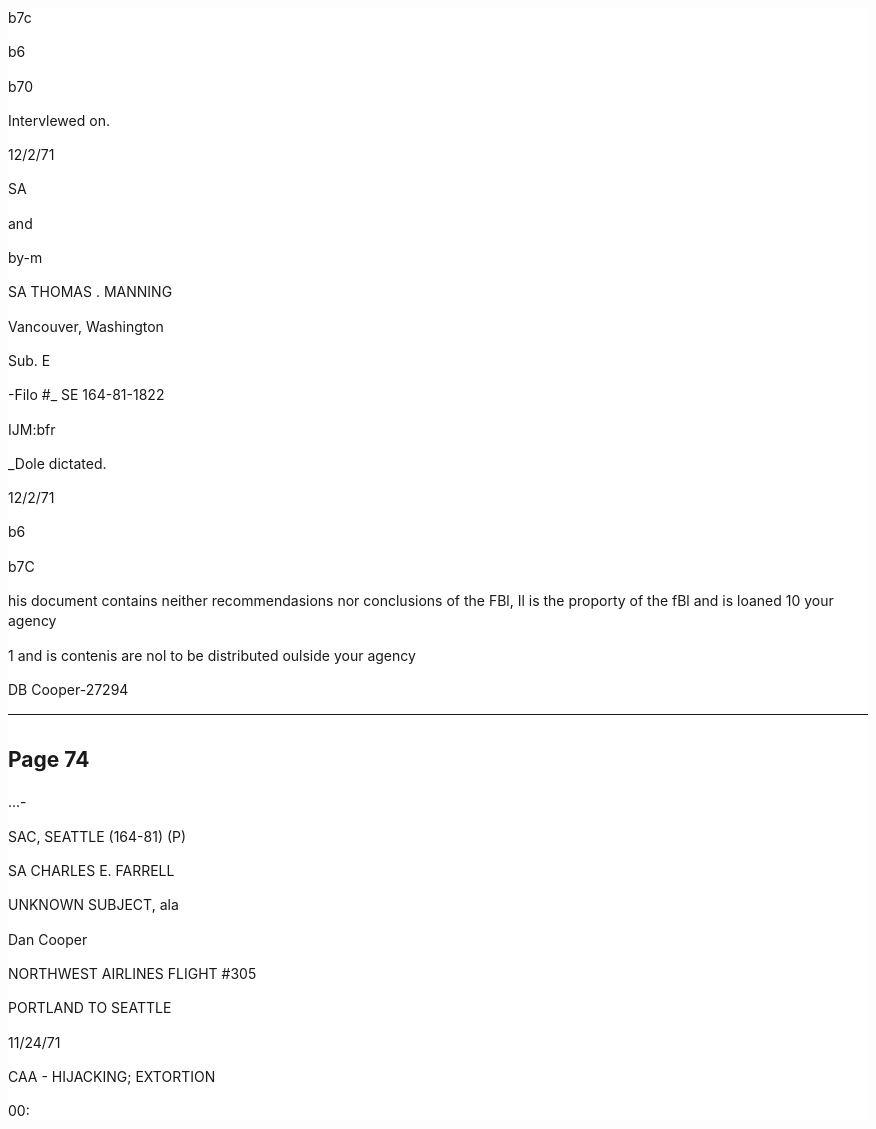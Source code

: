 b7c

b6

b70

Intervlewed on.

12/2/71

SA

and

by-m

SA THOMAS . MANNING

Vancouver, Washington

Sub. E

-Filo #_ SE 164-81-1822

IJM:bfr

_Dole dictated.

12/2/71

b6

b7C

his document contains neither recommendasions nor conclusions of the FBl, Il is the proporty of the fBl and is loaned 10 your agency

1 and is contenis are nol to be distributed oulside your agency

DB Cooper-27294

---

## Page 74

...-

SAC, SEATTLE (164-81) (P)

SA CHARLES E. FARRELL

UNKNOWN SUBJECT, ala

Dan Cooper

NORTHWEST AIRLINES FLIGHT #305

PORTLAND TO SEATTLE

11/24/71

CAA - HIJACKING; EXTORTION

00:
